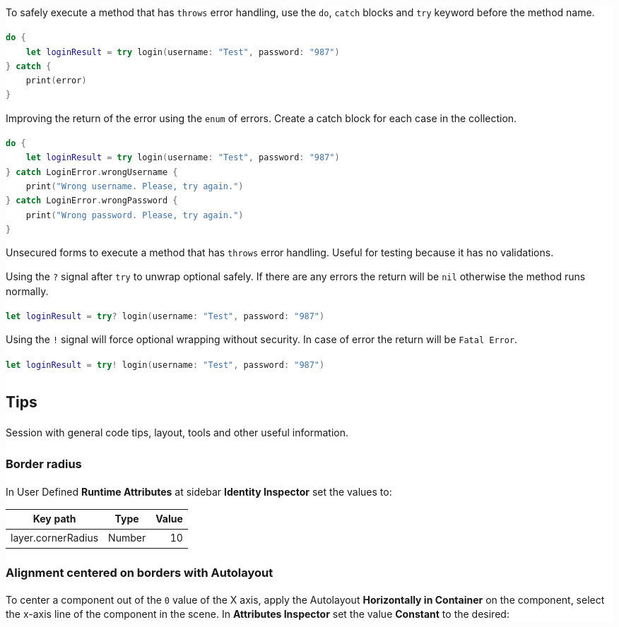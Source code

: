 To safely execute a method that has `throws` error handling, use the `do`, `catch` blocks and `try` keyword before the method name.
```swift
do {
    let loginResult = try login(username: "Test", password: "987")
} catch {
    print(error)
}
```

Improving the return of the error using the `enum` of errors. Create a catch block for each case in the collection.
```swift
do {
    let loginResult = try login(username: "Test", password: "987")
} catch LoginError.wrongUsername {
    print("Wrong username. Please, try again.")
} catch LoginError.wrongPassword {
    print("Wrong password. Please, try again.")
}
```

Unsecured forms to execute a method that has `throws` error handling. Useful for testing because it has no validations.

Using the `?` signal after `try` to unwrap optional safely. If there are any errors the return will be `nil` otherwise the method runs normally.
```swift
let loginResult = try? login(username: "Test", password: "987")
```

Using the `!` signal will force optional wrapping without security. In case of error the return will be `Fatal Error`.
```swift
let loginResult = try! login(username: "Test", password: "987")
```

## Tips
Session with general code tips, layout, tools and other useful information.

### Border radius
In User Defined **Runtime Attributes** at sidebar **Identity Inspector** set the values to:

| Key path           | Type          | Value  |
| ------------------ |:-------------:| ------:|
| layer.cornerRadius | Number        | 10     |

### Alignment centered on borders with Autolayout
To center a component out of the `0` value of the X axis, apply the Autolayout **Horizontally in Container** on the component, select the x-axis line of the component in the scene. In **Attributes Inspector** set the value **Constant** to the desired:
